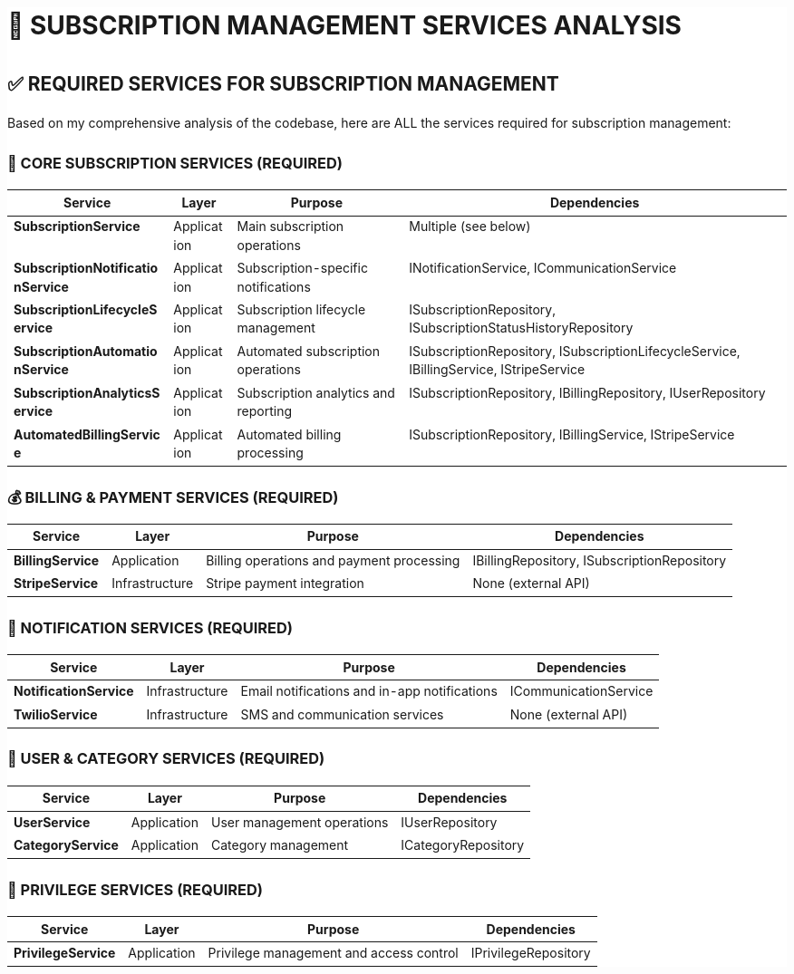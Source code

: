 # 🔧 **SUBSCRIPTION MANAGEMENT SERVICES ANALYSIS**

## **✅ REQUIRED SERVICES FOR SUBSCRIPTION MANAGEMENT**

Based on my comprehensive analysis of the codebase, here are ALL the services required for subscription management:

### **🎯 CORE SUBSCRIPTION SERVICES (REQUIRED)**

| Service | Layer | Purpose | Dependencies |
|---------|-------|---------|--------------|
| **SubscriptionService** | Application | Main subscription operations | Multiple (see below) |
| **SubscriptionNotificationService** | Application | Subscription-specific notifications | INotificationService, ICommunicationService |
| **SubscriptionLifecycleService** | Application | Subscription lifecycle management | ISubscriptionRepository, ISubscriptionStatusHistoryRepository |
| **SubscriptionAutomationService** | Application | Automated subscription operations | ISubscriptionRepository, ISubscriptionLifecycleService, IBillingService, IStripeService |
| **SubscriptionAnalyticsService** | Application | Subscription analytics and reporting | ISubscriptionRepository, IBillingRepository, IUserRepository |
| **AutomatedBillingService** | Application | Automated billing processing | ISubscriptionRepository, IBillingService, IStripeService |

### **💰 BILLING & PAYMENT SERVICES (REQUIRED)**

| Service | Layer | Purpose | Dependencies |
|---------|-------|---------|--------------|
| **BillingService** | Application | Billing operations and payment processing | IBillingRepository, ISubscriptionRepository |
| **StripeService** | Infrastructure | Stripe payment integration | None (external API) |

### **🔔 NOTIFICATION SERVICES (REQUIRED)**

| Service | Layer | Purpose | Dependencies |
|---------|-------|---------|--------------|
| **NotificationService** | Infrastructure | Email notifications and in-app notifications | ICommunicationService |
| **TwilioService** | Infrastructure | SMS and communication services | None (external API) |

### **👤 USER & CATEGORY SERVICES (REQUIRED)**

| Service | Layer | Purpose | Dependencies |
|---------|-------|---------|--------------|
| **UserService** | Application | User management operations | IUserRepository |
| **CategoryService** | Application | Category management | ICategoryRepository |

### **🔐 PRIVILEGE SERVICES (REQUIRED)**

| Service | Layer | Purpose | Dependencies |
|---------|-------|---------|--------------|
| **PrivilegeService** | Application | Privilege management and access control | IPrivilegeRepository |
